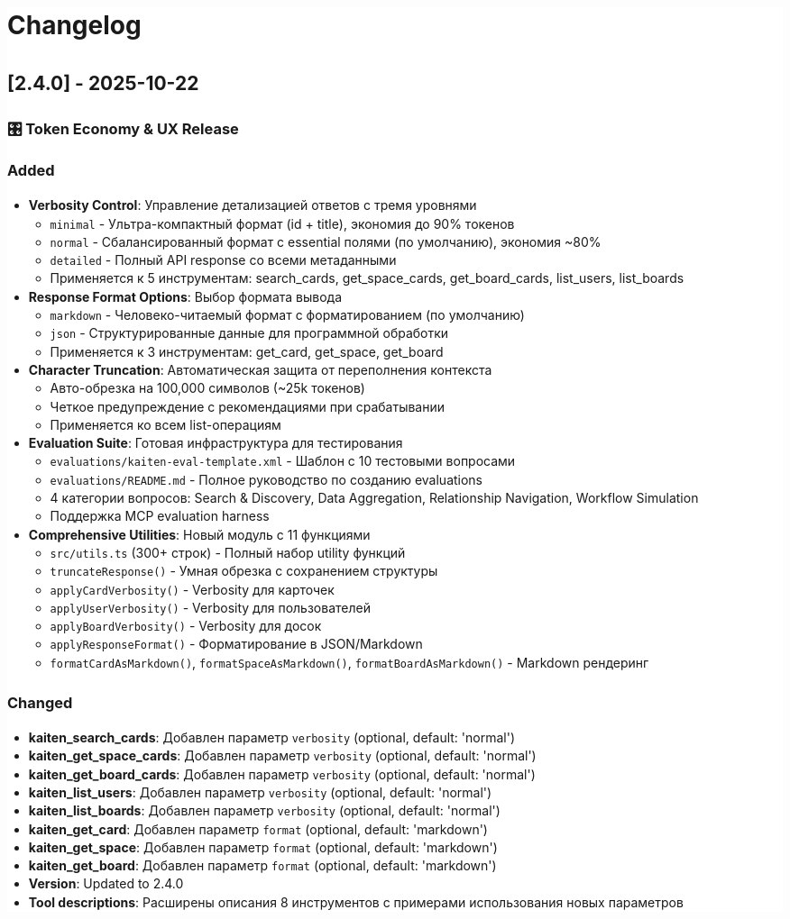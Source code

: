 # Changelog

## [2.4.0] - 2025-10-22

### 🎛️ Token Economy & UX Release

### Added
- **Verbosity Control**: Управление детализацией ответов с тремя уровнями
  - `minimal` - Ультра-компактный формат (id + title), экономия до 90% токенов
  - `normal` - Сбалансированный формат с essential полями (по умолчанию), экономия ~80%
  - `detailed` - Полный API response со всеми метаданными
  - Применяется к 5 инструментам: search_cards, get_space_cards, get_board_cards, list_users, list_boards
- **Response Format Options**: Выбор формата вывода
  - `markdown` - Человеко-читаемый формат с форматированием (по умолчанию)
  - `json` - Структурированные данные для программной обработки
  - Применяется к 3 инструментам: get_card, get_space, get_board
- **Character Truncation**: Автоматическая защита от переполнения контекста
  - Авто-обрезка на 100,000 символов (~25k токенов)
  - Четкое предупреждение с рекомендациями при срабатывании
  - Применяется ко всем list-операциям
- **Evaluation Suite**: Готовая инфраструктура для тестирования
  - `evaluations/kaiten-eval-template.xml` - Шаблон с 10 тестовыми вопросами
  - `evaluations/README.md` - Полное руководство по созданию evaluations
  - 4 категории вопросов: Search & Discovery, Data Aggregation, Relationship Navigation, Workflow Simulation
  - Поддержка MCP evaluation harness
- **Comprehensive Utilities**: Новый модуль с 11 функциями
  - `src/utils.ts` (300+ строк) - Полный набор utility функций
  - `truncateResponse()` - Умная обрезка с сохранением структуры
  - `applyCardVerbosity()` - Verbosity для карточек
  - `applyUserVerbosity()` - Verbosity для пользователей
  - `applyBoardVerbosity()` - Verbosity для досок
  - `applyResponseFormat()` - Форматирование в JSON/Markdown
  - `formatCardAsMarkdown()`, `formatSpaceAsMarkdown()`, `formatBoardAsMarkdown()` - Markdown рендеринг

### Changed
- **kaiten_search_cards**: Добавлен параметр `verbosity` (optional, default: 'normal')
- **kaiten_get_space_cards**: Добавлен параметр `verbosity` (optional, default: 'normal')
- **kaiten_get_board_cards**: Добавлен параметр `verbosity` (optional, default: 'normal')
- **kaiten_list_users**: Добавлен параметр `verbosity` (optional, default: 'normal')
- **kaiten_list_boards**: Добавлен параметр `verbosity` (optional, default: 'normal')
- **kaiten_get_card**: Добавлен параметр `format` (optional, default: 'markdown')
- **kaiten_get_space**: Добавлен параметр `format` (optional, default: 'markdown')
- **kaiten_get_board**: Добавлен параметр `format` (optional, default: 'markdown')
- **Version**: Updated to 2.4.0
- **Tool descriptions**: Расширены описания 8 инструментов с примерами использования новых параметров
